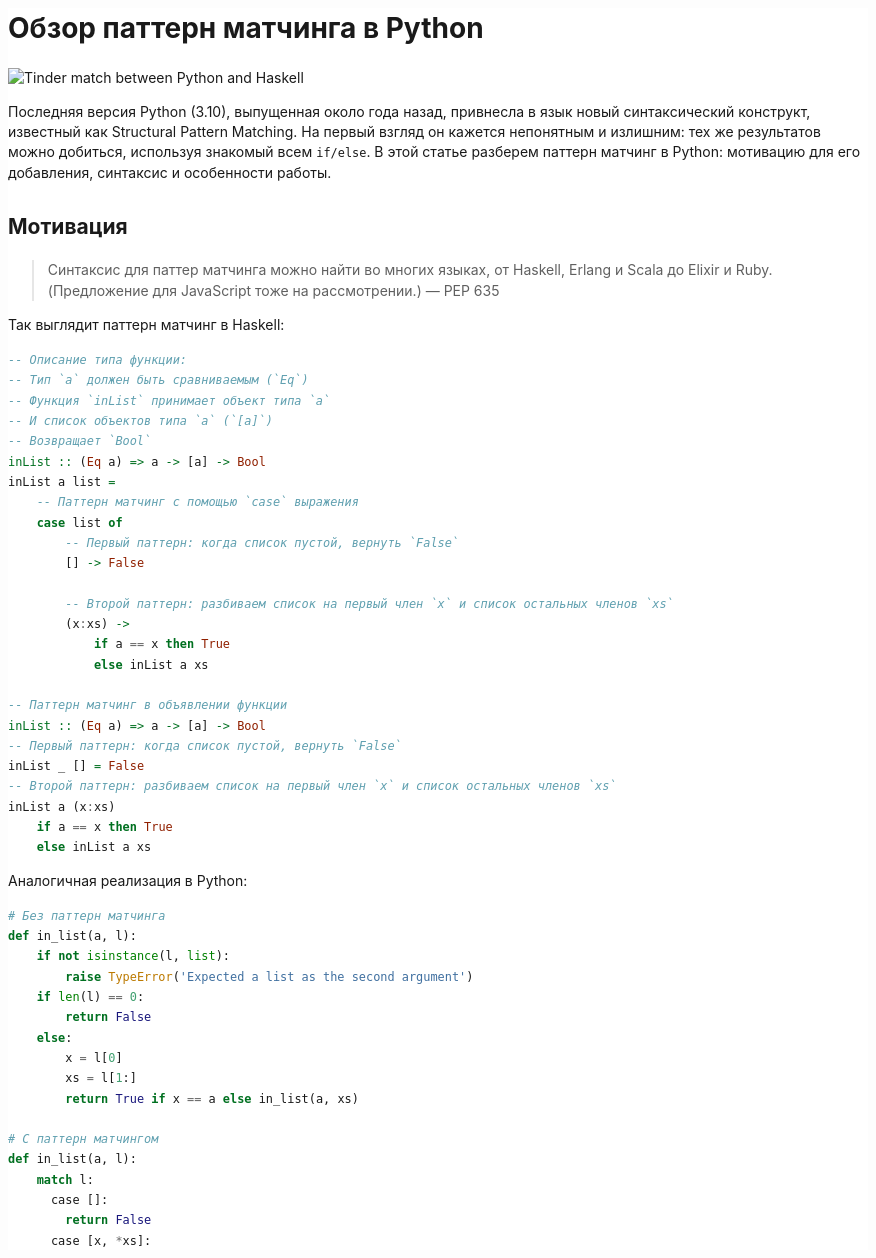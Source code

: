 # Обзор паттерн матчинга в Python

![Tinder match between Python and Haskell](/assets/images/pattern-matching-wide.jpg)

Последняя версия Python (3.10), выпущенная около года назад, привнесла в язык новый синтаксический конструкт, известный как Structural Pattern Matching. На первый взгляд он кажется непонятным и излишним: тех же результатов можно добиться, используя знакомый всем `if/else`. В этой статье разберем паттерн матчинг в Python: мотивацию для его добавления, синтаксис и особенности работы.

## Мотивация

> Синтаксис для паттер матчинга можно найти во многих языках, от Haskell, Erlang и Scala до Elixir и Ruby. (Предложение для JavaScript тоже на рассмотрении.) — PEP 635

Так выглядит паттерн матчинг в Haskell:

```haskell
-- Описание типа функции:
-- Тип `a` должен быть сравниваемым (`Eq`)
-- Функция `inList` принимает объект типа `a`
-- И список объектов типа `a` (`[a]`)
-- Возвращает `Bool`
inList :: (Eq a) => a -> [a] -> Bool
inList a list =
    -- Паттерн матчинг с помощью `case` выражения
    case list of
        -- Первый паттерн: когда список пустой, вернуть `False`
        [] -> False

        -- Второй паттерн: разбиваем список на первый член `x` и список остальных членов `xs`
        (x:xs) ->
            if a == x then True
            else inList a xs

-- Паттерн матчинг в объявлении функции
inList :: (Eq a) => a -> [a] -> Bool
-- Первый паттерн: когда список пустой, вернуть `False`
inList _ [] = False  
-- Второй паттерн: разбиваем список на первый член `x` и список остальных членов `xs`
inList a (x:xs)
    if a == x then True
    else inList a xs
```

Аналогичная реализация в Python:

```python
# Без паттерн матчинга
def in_list(a, l):
    if not isinstance(l, list):
        raise TypeError('Expected a list as the second argument')
    if len(l) == 0:
        return False
    else:
        x = l[0]
        xs = l[1:]
        return True if x == a else in_list(a, xs)

# С паттерн матчингом
def in_list(a, l):
    match l:
      case []:
        return False
      case [x, *xs]:
```